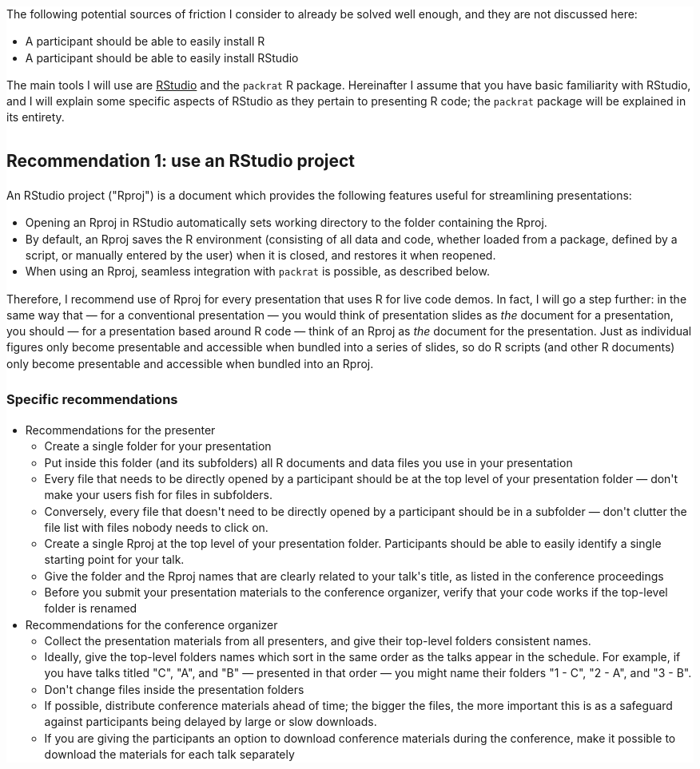 The following potential sources of friction I consider to already be solved well enough, and they are not discussed here:

* A participant should be able to easily install R
* A participant should be able to easily install RStudio

The main tools I will use are [RStudio](https://www.rstudio.com) and the `packrat` R package. Hereinafter I assume that you have basic familiarity with RStudio, and I will explain some specific aspects of RStudio as they pertain to presenting R code; the `packrat` package will be explained in its entirety.

## Recommendation 1: use an RStudio project

An RStudio project ("Rproj") is a document which provides the following features useful for streamlining presentations:

* Opening an Rproj in RStudio automatically sets working directory to the folder containing the Rproj. 
* By default, an Rproj saves the R environment (consisting of all data and code, whether loaded from a package, defined by a script, or manually entered by the user) when it is closed, and restores it when reopened. 
* When using an Rproj, seamless integration with `packrat` is possible, as described below.
 
Therefore, I recommend use of Rproj for every presentation that uses R for live code demos. In fact, I will go a step further: in the same way that — for a conventional presentation — you would think of presentation slides as *the* document for a presentation, you should — for a presentation based around R code — think of an Rproj as *the* document for the presentation. Just as individual figures only become presentable and accessible when bundled into a series of slides, so do R scripts (and other R documents) only become presentable and accessible when bundled into an Rproj.

### Specific recommendations

* Recommendations for the presenter
	* Create a single folder for your presentation
	* Put inside this folder (and its subfolders) all R documents and data files you use in your presentation
	* Every file that needs to be directly opened by a participant should be at the top level of your presentation folder — don't make your users fish for files in subfolders.
	* Conversely, every file that doesn't need to be directly opened by a participant should be in a subfolder — don't clutter the file list with files nobody needs to click on.
	* Create a single Rproj at the top level of your presentation folder. Participants should be able to easily identify a single starting point for your talk.
	* Give the folder and the Rproj names that are clearly related to your talk's title, as listed in the conference proceedings
	* Before you submit your presentation materials to the conference organizer, verify that your code works if the top-level folder is renamed
* Recommendations for the conference organizer
	* Collect the presentation materials from all presenters, and give their top-level folders consistent names. 
	* Ideally, give the top-level folders names which sort in the same order as the talks appear in the schedule. For example, if you have talks titled "C", "A", and "B" — presented in that order — you might name their folders "1 - C", "2 - A", and "3 - B". 
	* Don't change files inside the presentation folders
	* If possible, distribute conference materials ahead of time; the bigger the files, the more important this is as a safeguard against participants being delayed by large or slow downloads. 
	* If you are giving the participants an option to download conference materials during the conference, make it possible to download the materials for each talk separately
